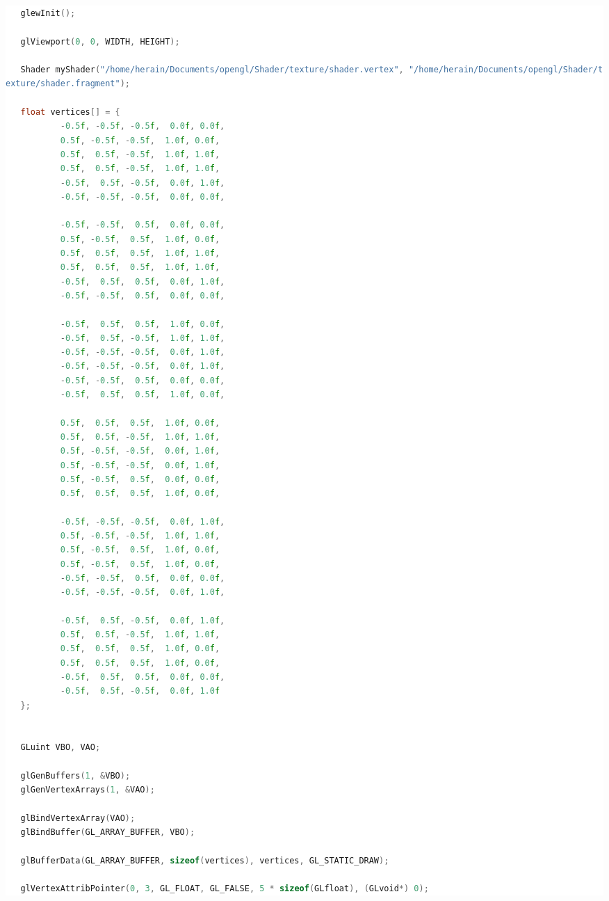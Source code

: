 ```c++
   glewInit();

   glViewport(0, 0, WIDTH, HEIGHT);

   Shader myShader("/home/herain/Documents/opengl/Shader/texture/shader.vertex", "/home/herain/Documents/opengl/Shader/texture/shader.fragment");

   float vertices[] = {
           -0.5f, -0.5f, -0.5f,  0.0f, 0.0f,
           0.5f, -0.5f, -0.5f,  1.0f, 0.0f,
           0.5f,  0.5f, -0.5f,  1.0f, 1.0f,
           0.5f,  0.5f, -0.5f,  1.0f, 1.0f,
           -0.5f,  0.5f, -0.5f,  0.0f, 1.0f,
           -0.5f, -0.5f, -0.5f,  0.0f, 0.0f,

           -0.5f, -0.5f,  0.5f,  0.0f, 0.0f,
           0.5f, -0.5f,  0.5f,  1.0f, 0.0f,
           0.5f,  0.5f,  0.5f,  1.0f, 1.0f,
           0.5f,  0.5f,  0.5f,  1.0f, 1.0f,
           -0.5f,  0.5f,  0.5f,  0.0f, 1.0f,
           -0.5f, -0.5f,  0.5f,  0.0f, 0.0f,

           -0.5f,  0.5f,  0.5f,  1.0f, 0.0f,
           -0.5f,  0.5f, -0.5f,  1.0f, 1.0f,
           -0.5f, -0.5f, -0.5f,  0.0f, 1.0f,
           -0.5f, -0.5f, -0.5f,  0.0f, 1.0f,
           -0.5f, -0.5f,  0.5f,  0.0f, 0.0f,
           -0.5f,  0.5f,  0.5f,  1.0f, 0.0f,

           0.5f,  0.5f,  0.5f,  1.0f, 0.0f,
           0.5f,  0.5f, -0.5f,  1.0f, 1.0f,
           0.5f, -0.5f, -0.5f,  0.0f, 1.0f,
           0.5f, -0.5f, -0.5f,  0.0f, 1.0f,
           0.5f, -0.5f,  0.5f,  0.0f, 0.0f,
           0.5f,  0.5f,  0.5f,  1.0f, 0.0f,

           -0.5f, -0.5f, -0.5f,  0.0f, 1.0f,
           0.5f, -0.5f, -0.5f,  1.0f, 1.0f,
           0.5f, -0.5f,  0.5f,  1.0f, 0.0f,
           0.5f, -0.5f,  0.5f,  1.0f, 0.0f,
           -0.5f, -0.5f,  0.5f,  0.0f, 0.0f,
           -0.5f, -0.5f, -0.5f,  0.0f, 1.0f,

           -0.5f,  0.5f, -0.5f,  0.0f, 1.0f,
           0.5f,  0.5f, -0.5f,  1.0f, 1.0f,
           0.5f,  0.5f,  0.5f,  1.0f, 0.0f,
           0.5f,  0.5f,  0.5f,  1.0f, 0.0f,
           -0.5f,  0.5f,  0.5f,  0.0f, 0.0f,
           -0.5f,  0.5f, -0.5f,  0.0f, 1.0f
   };


   GLuint VBO, VAO;

   glGenBuffers(1, &VBO);
   glGenVertexArrays(1, &VAO);

   glBindVertexArray(VAO);
   glBindBuffer(GL_ARRAY_BUFFER, VBO);

   glBufferData(GL_ARRAY_BUFFER, sizeof(vertices), vertices, GL_STATIC_DRAW);

   glVertexAttribPointer(0, 3, GL_FLOAT, GL_FALSE, 5 * sizeof(GLfloat), (GLvoid*) 0);
```